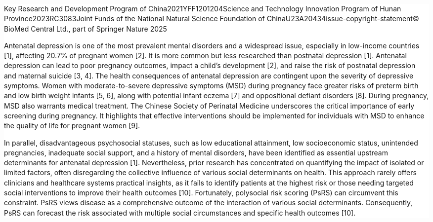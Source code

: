 Key Research and Development Program of China</institution></institution-wrap></funding-source><award-id>2021YFF1201204</award-id></award-group></funding-group><funding-group><award-group><funding-source><institution>Science and Technology Innovation Program of Hunan Province</institution></funding-source><award-id>2023RC3083</award-id></award-group></funding-group><funding-group><award-group><funding-source><institution>Joint Funds of the National Natural Science Foundation of China</institution></funding-source><award-id>U23A20434</award-id></award-group></funding-group><custom-meta-group><custom-meta><meta-name>issue-copyright-statement</meta-name><meta-value>&#x000a9; BioMed Central Ltd., part of Springer Nature 2025</meta-value></custom-meta></custom-meta-group></article-meta></front><body><sec id="Sec2"><title>Background</title><p id="Par17">Antenatal depression is one of the most prevalent mental disorders and a widespread issue, especially in low-income countries [<xref ref-type="bibr" rid="CR1">1</xref>], affecting 20.7% of pregnant women [<xref ref-type="bibr" rid="CR2">2</xref>]. It is more common but less researched than postnatal depression [<xref ref-type="bibr" rid="CR1">1</xref>]. Antenatal depression can lead to poor pregnancy outcomes, impact a child&#x02019;s development [<xref ref-type="bibr" rid="CR2">2</xref>], and raise the risk of postnatal depression and maternal suicide [<xref ref-type="bibr" rid="CR3">3</xref>, <xref ref-type="bibr" rid="CR4">4</xref>]. The health consequences of antenatal depression are contingent upon the severity of depressive symptoms. Women with moderate-to-severe depressive symptoms (MSD) during pregnancy face greater risks of preterm birth and low birth weight infants [<xref ref-type="bibr" rid="CR5">5</xref>, <xref ref-type="bibr" rid="CR6">6</xref>], along with potential infant eczema [<xref ref-type="bibr" rid="CR7">7</xref>] and oppositional defiant disorders [<xref ref-type="bibr" rid="CR8">8</xref>]. During pregnancy, MSD also warrants medical treatment. The Chinese Society of Perinatal Medicine underscores the critical importance of early screening during pregnancy. It highlights that effective interventions should be implemented for individuals with MSD to enhance the quality of life for pregnant women [<xref ref-type="bibr" rid="CR9">9</xref>].</p><p id="Par18">In parallel, disadvantageous psychosocial statuses, such as low educational attainment, low socioeconomic status, unintended pregnancies, inadequate social support, and a history of mental disorders, have been identified as essential upstream determinants for antenatal depression [<xref ref-type="bibr" rid="CR1">1</xref>]. Nevertheless, prior research has concentrated on quantifying the impact of isolated or limited factors, often disregarding the collective influence of various social determinants on health. This approach rarely offers clinicians and healthcare systems practical insights, as it fails to identify patients at the highest risk or those needing targeted social interventions to improve their health outcomes [<xref ref-type="bibr" rid="CR10">10</xref>]. Fortunately, polysocial risk scoring (PsRS) can circumvent this constraint. PsRS views disease as a comprehensive outcome of the interaction of various social determinants. Consequently, PsRS can forecast the risk associated with multiple social circumstances and specific health outcomes [<xref ref-type="bibr" rid="CR10">10</xref>].